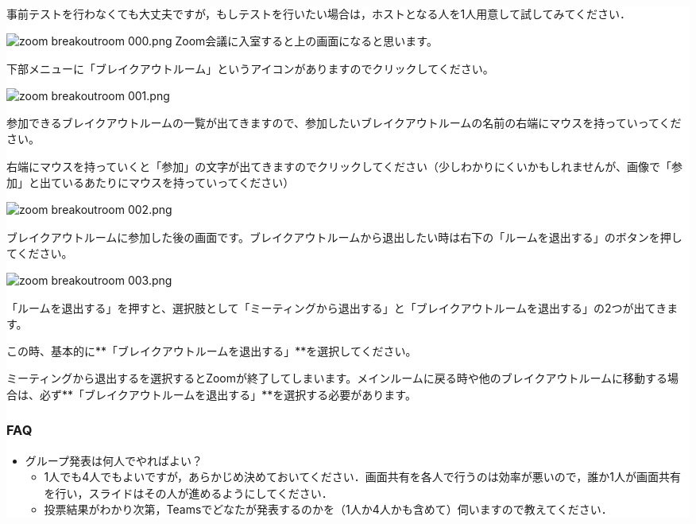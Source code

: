 事前テストを行わなくても大丈夫ですが，もしテストを行いたい場合は，ホストとなる人を1人用意して試してみてください．


![zoom breakoutroom 000.png](../../../images/part3/part3_5/960px-zoom_breakoutroom_000.png)
Zoom会議に入室すると上の画面になると思います。

下部メニューに「ブレイクアウトルーム」というアイコンがありますのでクリックしてください。

![zoom breakoutroom 001.png](../../../images/part3/part3_5/zoom_breakoutroom_001.png)

参加できるブレイクアウトルームの一覧が出てきますので、参加したいブレイクアウトルームの名前の右端にマウスを持っていってください。

右端にマウスを持っていくと「参加」の文字が出てきますのでクリックしてください（少しわかりにくいかもしれませんが、画像で「参加」と出ているあたりにマウスを持っていってください）

![zoom breakoutroom 002.png](../../../images/part3/part3_5/960px-zoom_breakoutroom_002.png)

ブレイクアウトルームに参加した後の画面です。ブレイクアウトルームから退出したい時は右下の「ルームを退出する」のボタンを押してください。

![zoom breakoutroom 003.png](../../../images/part3/part3_5/zoom_breakoutroom_003.png)

「ルームを退出する」を押すと、選択肢として「ミーティングから退出する」と「ブレイクアウトルームを退出する」の2つが出てきます。

この時、基本的に**「ブレイクアウトルームを退出する」**を選択してください。

ミーティングから退出するを選択するとZoomが終了してしまいます。メインルームに戻る時や他のブレイクアウトルームに移動する場合は、必ず**「ブレイクアウトルームを退出する」**を選択する必要があります。

### FAQ

-   グループ発表は何人でやればよい？
    -   1人でも4人でもよいですが，あらかじめ決めておいてください．画面共有を各人で行うのは効率が悪いので，誰か1人が画面共有を行い，スライドはその人が進めるようにしてください．
    -   投票結果がわかり次第，Teamsでどなたが発表するのかを（1人か4人かも含めて）伺いますので教えてください．